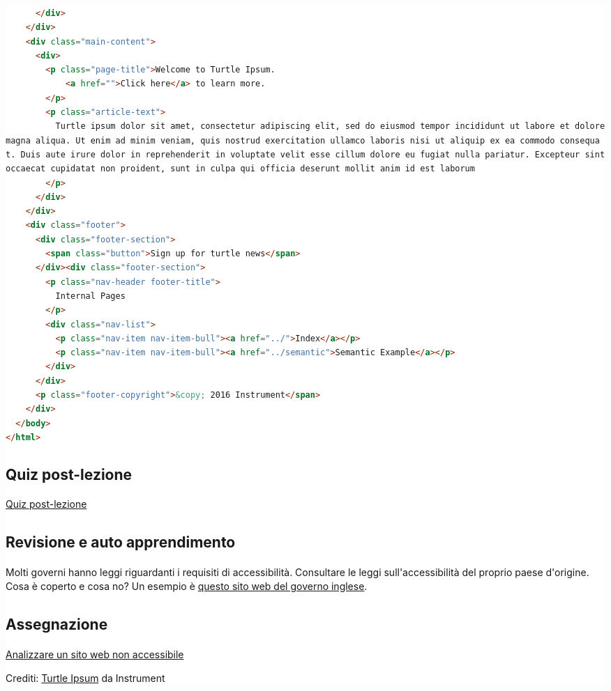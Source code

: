 ```html
      </div>
    </div>
    <div class="main-content">
      <div>
        <p class="page-title">Welcome to Turtle Ipsum.
            <a href="">Click here</a> to learn more.
        </p>
        <p class="article-text">
          Turtle ipsum dolor sit amet, consectetur adipiscing elit, sed do eiusmod tempor incididunt ut labore et dolore magna aliqua. Ut enim ad minim veniam, quis nostrud exercitation ullamco laboris nisi ut aliquip ex ea commodo consequat. Duis aute irure dolor in reprehenderit in voluptate velit esse cillum dolore eu fugiat nulla pariatur. Excepteur sint occaecat cupidatat non proident, sunt in culpa qui officia deserunt mollit anim id est laborum
        </p>
      </div>
    </div>
    <div class="footer">
      <div class="footer-section">
        <span class="button">Sign up for turtle news</span>
      </div><div class="footer-section">
        <p class="nav-header footer-title">
          Internal Pages
        </p>
        <div class="nav-list">
          <p class="nav-item nav-item-bull"><a href="../">Index</a></p>
          <p class="nav-item nav-item-bull"><a href="../semantic">Semantic Example</a></p>
        </div>
      </div>
      <p class="footer-copyright">&copy; 2016 Instrument</span>
    </div>
  </body>
</html>
```

## Quiz post-lezione
[Quiz post-lezione](https://nice-beach-0fe9e9d0f.azurestaticapps.net/quiz/6?loc=it)

## Revisione e auto apprendimento

Molti governi hanno leggi riguardanti i requisiti di accessibilità. Consultare le leggi sull'accessibilità del proprio paese d'origine. Cosa è coperto e cosa no? Un esempio è [questo sito web del governo inglese](https://accessibility.blog.gov.uk/).

## Assegnazione

[Analizzare un sito web non accessibile](assignment.md)

Crediti: [Turtle Ipsum](https://github.com/Instrument/semantic-html-sample) da Instrument